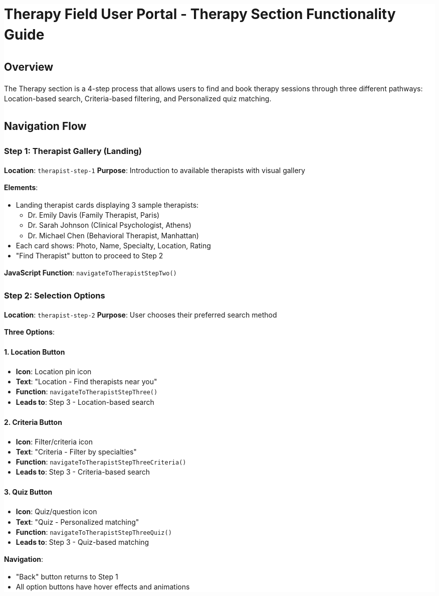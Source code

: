 # Therapy Field User Portal - Therapy Section Functionality Guide

## Overview
The Therapy section is a 4-step process that allows users to find and book therapy sessions through three different pathways: Location-based search, Criteria-based filtering, and Personalized quiz matching.

## Navigation Flow

### Step 1: Therapist Gallery (Landing)
**Location**: `therapist-step-1`
**Purpose**: Introduction to available therapists with visual gallery

**Elements**:
- Landing therapist cards displaying 3 sample therapists:
  - Dr. Emily Davis (Family Therapist, Paris)
  - Dr. Sarah Johnson (Clinical Psychologist, Athens)  
  - Dr. Michael Chen (Behavioral Therapist, Manhattan)
- Each card shows: Photo, Name, Specialty, Location, Rating
- "Find Therapist" button to proceed to Step 2

**JavaScript Function**: `navigateToTherapistStepTwo()`

### Step 2: Selection Options
**Location**: `therapist-step-2`
**Purpose**: User chooses their preferred search method

**Three Options**:

#### 1. Location Button
- **Icon**: Location pin icon
- **Text**: "Location - Find therapists near you"
- **Function**: `navigateToTherapistStepThree()`
- **Leads to**: Step 3 - Location-based search

#### 2. Criteria Button  
- **Icon**: Filter/criteria icon
- **Text**: "Criteria - Filter by specialties"
- **Function**: `navigateToTherapistStepThreeCriteria()`
- **Leads to**: Step 3 - Criteria-based search

#### 3. Quiz Button
- **Icon**: Quiz/question icon
- **Text**: "Quiz - Personalized matching"
- **Function**: `navigateToTherapistStepThreeQuiz()`
- **Leads to**: Step 3 - Quiz-based matching

**Navigation**:
- "Back" button returns to Step 1
- All option buttons have hover effects and animations
